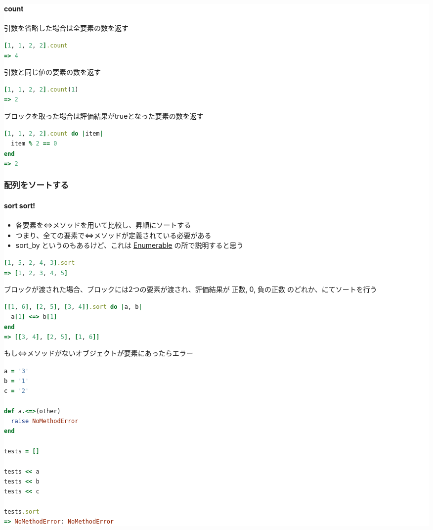 #### count

引数を省略した場合は全要素の数を返す

```ruby
[1, 1, 2, 2].count
=> 4
```

引数と同じ値の要素の数を返す

```ruby
[1, 1, 2, 2].count(1)
=> 2
```

ブロックを取った場合は評価結果がtrueとなった要素の数を返す

```ruby
[1, 1, 2, 2].count do |item|
  item % 2 == 0
end
=> 2
```

### 配列をソートする

#### sort sort!

- 各要素を<=>メソッドを用いて比較し、昇順にソートする
- つまり、全ての要素で<=>メソッドが定義されている必要がある
- sort_by というのもあるけど、これは [Enumerable](Enumerable) の所で説明すると思う

```ruby
[1, 5, 2, 4, 3].sort
=> [1, 2, 3, 4, 5]
```

ブロックが渡された場合、ブロックには2つの要素が渡され、評価結果が 正数, 0, 負の正数 のどれか、にてソートを行う

```ruby
[[1, 6], [2, 5], [3, 4]].sort do |a, b|
  a[1] <=> b[1]
end
=> [[3, 4], [2, 5], [1, 6]]
```

もし<=>メソッドがないオブジェクトが要素にあったらエラー

```ruby
a = '3'
b = '1'
c = '2'

def a.<=>(other)
  raise NoMethodError
end

tests = []

tests << a
tests << b
tests << c

tests.sort
=> NoMethodError: NoMethodError
```
